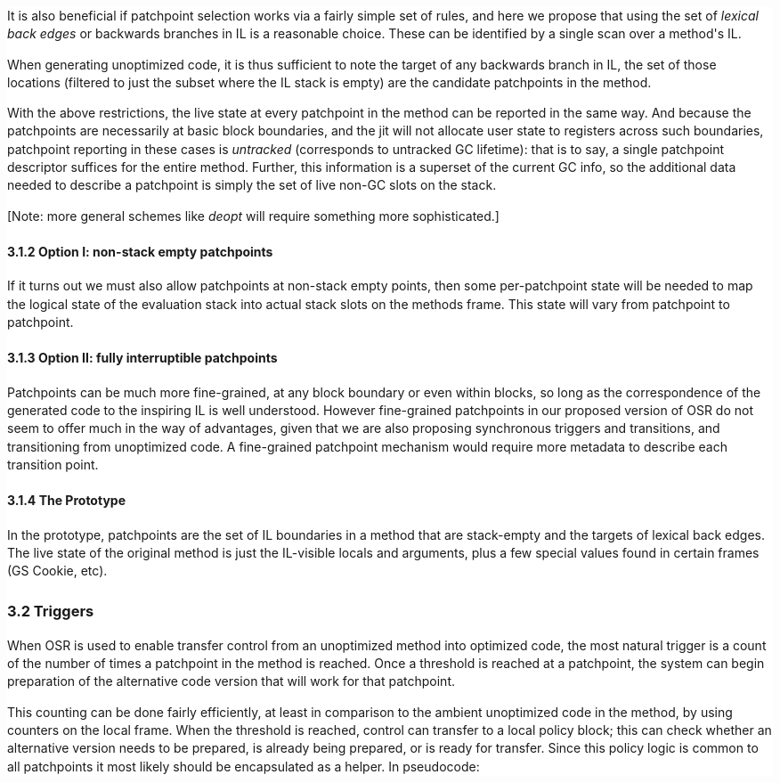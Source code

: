It is also beneficial if patchpoint selection works via a fairly simple set of
rules, and here we propose that using the set of _lexical back edges_ or
backwards branches in IL is a reasonable choice. These can be identified by a
single scan over a method's IL.

When generating unoptimized code, it is thus sufficient to note the target of
any backwards branch in IL, the set of those locations (filtered to just the
subset where the IL stack is empty) are the candidate patchpoints in the method.

With the above restrictions, the live state at every patchpoint in the method
can be reported in the same way. And because the patchpoints are necessarily at
basic block boundaries, and the jit will not allocate user state to registers
across such boundaries, patchpoint reporting in these cases is _untracked_
(corresponds to untracked GC lifetime): that is to say, a single patchpoint
descriptor suffices for the entire method. Further, this information is a
superset of the current GC info, so the additional data needed to describe a
patchpoint is simply the set of live non-GC slots on the stack.

[Note: more general schemes like _deopt_ will require something more
sophisticated.]


#### 3.1.2 Option I: non-stack empty patchpoints

If it turns out we must also allow patchpoints at non-stack empty points, then
some per-patchpoint state will be needed to map the logical state of the
evaluation stack into actual stack slots on the methods frame. This state will
vary from patchpoint to patchpoint.

#### 3.1.3 Option II: fully interruptible patchpoints

Patchpoints can be much more fine-grained, at any block boundary or even within
blocks, so long as the correspondence of the generated code to the inspiring IL
is well understood. However fine-grained patchpoints in our proposed version of
OSR do not seem to offer much in the way of advantages, given that we are also
proposing synchronous triggers and transitions, and transitioning from
unoptimized code. A fine-grained patchpoint mechanism would require more
metadata to describe each transition point.

#### 3.1.4 The Prototype

In the prototype, patchpoints are the set of IL boundaries in a method that are
stack-empty and the targets of lexical back edges. The live state of the
original method is just the IL-visible locals and arguments, plus a few special
values found in certain frames (GS Cookie, etc).

### 3.2 Triggers

When OSR is used to enable transfer control from an unoptimized method into
optimized code, the most natural trigger is a count of the number of times a
patchpoint in the method is reached. Once a threshold is reached at a
patchpoint, the system can begin preparation of the alternative code version
that will work for that patchpoint.

This counting can be done fairly efficiently, at least in comparison to the
ambient unoptimized code in the method, by using counters on the local frame.
When the threshold is reached, control can transfer to a local policy block;
this can check whether an alternative version needs to be prepared, is already
being prepared, or is ready for transfer. Since this policy logic is common to
all patchpoints it most likely should be encapsulated as a helper. In
pseudocode:
